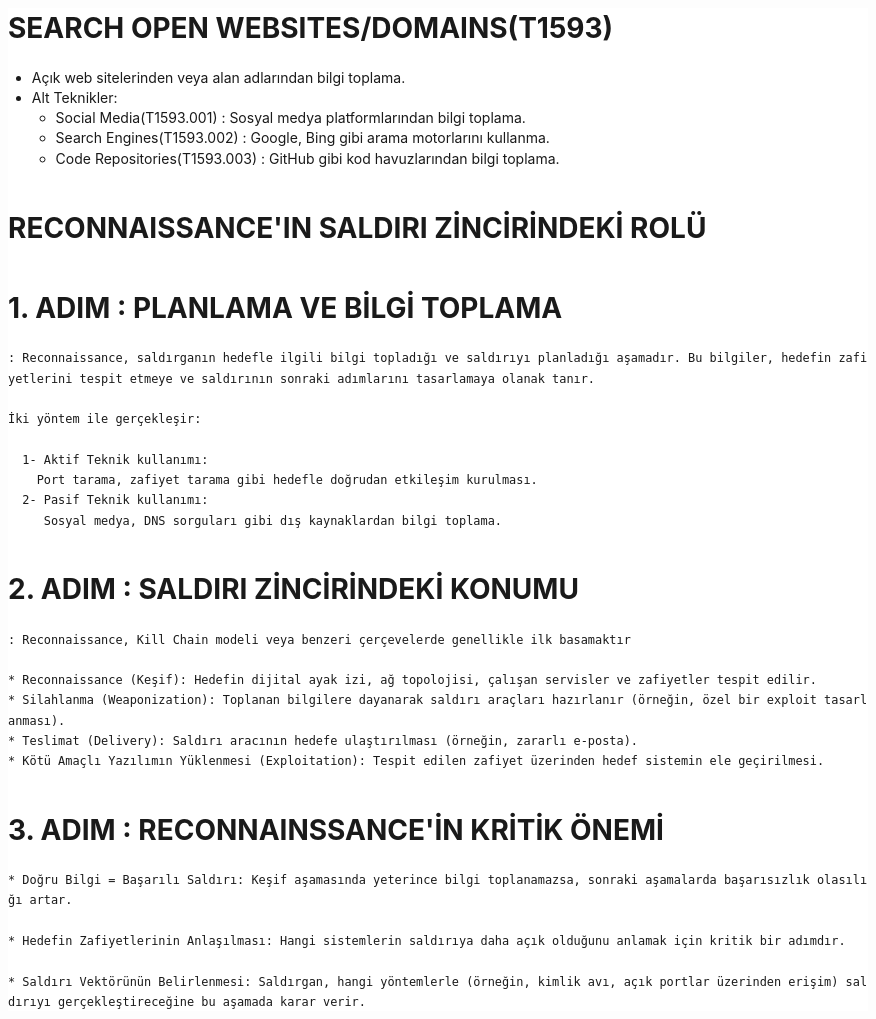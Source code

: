 
# SEARCH OPEN WEBSITES/DOMAINS(T1593)

* Açık web sitelerinden veya alan adlarından bilgi toplama.
* Alt Teknikler:
    - Social Media(T1593.001)
      : Sosyal medya platformlarından bilgi toplama.
    - Search Engines(T1593.002)
      : Google, Bing gibi arama motorlarını kullanma.
    - Code Repositories(T1593.003)
      : GitHub gibi kod havuzlarından bilgi toplama.

# RECONNAISSANCE'IN SALDIRI ZİNCİRİNDEKİ ROLÜ

  # 1. ADIM : PLANLAMA VE BİLGİ TOPLAMA

    : Reconnaissance, saldırganın hedefle ilgili bilgi topladığı ve saldırıyı planladığı aşamadır. Bu bilgiler, hedefin zafiyetlerini tespit etmeye ve saldırının sonraki adımlarını tasarlamaya olanak tanır.
    
    İki yöntem ile gerçekleşir:

      1- Aktif Teknik kullanımı: 
        Port tarama, zafiyet tarama gibi hedefle doğrudan etkileşim kurulması.
      2- Pasif Teknik kullanımı: 
         Sosyal medya, DNS sorguları gibi dış kaynaklardan bilgi toplama.

  # 2. ADIM : SALDIRI ZİNCİRİNDEKİ KONUMU

    : Reconnaissance, Kill Chain modeli veya benzeri çerçevelerde genellikle ilk basamaktır

    * Reconnaissance (Keşif): Hedefin dijital ayak izi, ağ topolojisi, çalışan servisler ve zafiyetler tespit edilir.
    * Silahlanma (Weaponization): Toplanan bilgilere dayanarak saldırı araçları hazırlanır (örneğin, özel bir exploit tasarlanması).
    * Teslimat (Delivery): Saldırı aracının hedefe ulaştırılması (örneğin, zararlı e-posta).
    * Kötü Amaçlı Yazılımın Yüklenmesi (Exploitation): Tespit edilen zafiyet üzerinden hedef sistemin ele geçirilmesi.

  # 3. ADIM : RECONNAINSSANCE'İN KRİTİK ÖNEMİ

    * Doğru Bilgi = Başarılı Saldırı: Keşif aşamasında yeterince bilgi toplanamazsa, sonraki aşamalarda başarısızlık olasılığı artar.

    * Hedefin Zafiyetlerinin Anlaşılması: Hangi sistemlerin saldırıya daha açık olduğunu anlamak için kritik bir adımdır.

    * Saldırı Vektörünün Belirlenmesi: Saldırgan, hangi yöntemlerle (örneğin, kimlik avı, açık portlar üzerinden erişim) saldırıyı gerçekleştireceğine bu aşamada karar verir.
